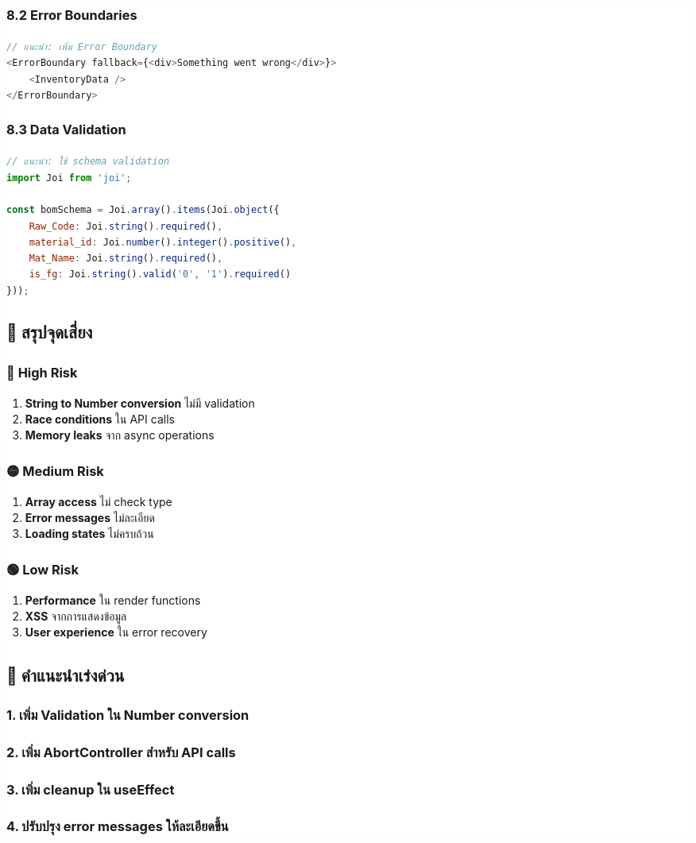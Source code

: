 ### 8.2 Error Boundaries
```javascript
// แนะนำ: เพิ่ม Error Boundary
<ErrorBoundary fallback={<div>Something went wrong</div>}>
    <InventoryData />
</ErrorBoundary>
```

### 8.3 Data Validation
```javascript
// แนะนำ: ใช้ schema validation
import Joi from 'joi';

const bomSchema = Joi.array().items(Joi.object({
    Raw_Code: Joi.string().required(),
    material_id: Joi.number().integer().positive(),
    Mat_Name: Joi.string().required(),
    is_fg: Joi.string().valid('0', '1').required()
}));
```

## 🎯 **สรุปจุดเสี่ยง**

### 🔴 **High Risk**
1. **String to Number conversion** ไม่มี validation
2. **Race conditions** ใน API calls
3. **Memory leaks** จาก async operations

### 🟡 **Medium Risk**  
1. **Array access** ไม่ check type
2. **Error messages** ไม่ละเอียด
3. **Loading states** ไม่ครบถ้วน

### 🟢 **Low Risk**
1. **Performance** ใน render functions
2. **XSS** จากการแสดงข้อมูล
3. **User experience** ใน error recovery

## 🔧 **คำแนะนำเร่งด่วน**

### 1. เพิ่ม Validation ใน Number conversion
### 2. เพิ่ม AbortController สำหรับ API calls  
### 3. เพิ่ม cleanup ใน useEffect
### 4. ปรับปรุง error messages ให้ละเอียดขึ้น
